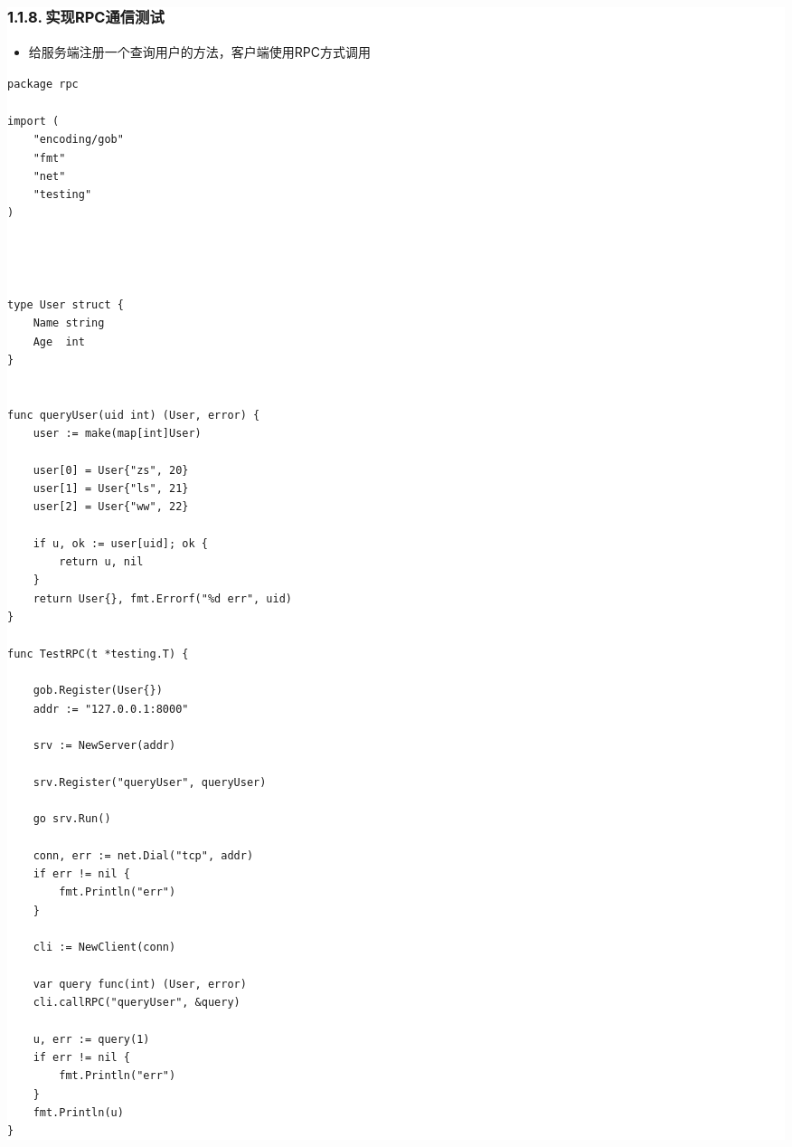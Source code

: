 ### 1.1.8. 实现RPC通信测试 <a id="&#x5B9E;&#x73B0;rpc&#x901A;&#x4FE1;&#x6D4B;&#x8BD5;"></a>

* 给服务端注册一个查询用户的方法，客户端使用RPC方式调用

```text
package rpc

import (
    "encoding/gob"
    "fmt"
    "net"
    "testing"
)




type User struct {
    Name string
    Age  int
}


func queryUser(uid int) (User, error) {
    user := make(map[int]User)
    
    user[0] = User{"zs", 20}
    user[1] = User{"ls", 21}
    user[2] = User{"ww", 22}
    
    if u, ok := user[uid]; ok {
        return u, nil
    }
    return User{}, fmt.Errorf("%d err", uid)
}

func TestRPC(t *testing.T) {
    
    gob.Register(User{})
    addr := "127.0.0.1:8000"
    
    srv := NewServer(addr)
    
    srv.Register("queryUser", queryUser)
    
    go srv.Run()
    
    conn, err := net.Dial("tcp", addr)
    if err != nil {
        fmt.Println("err")
    }
    
    cli := NewClient(conn)
    
    var query func(int) (User, error)
    cli.callRPC("queryUser", &query)
    
    u, err := query(1)
    if err != nil {
        fmt.Println("err")
    }
    fmt.Println(u)
}
```